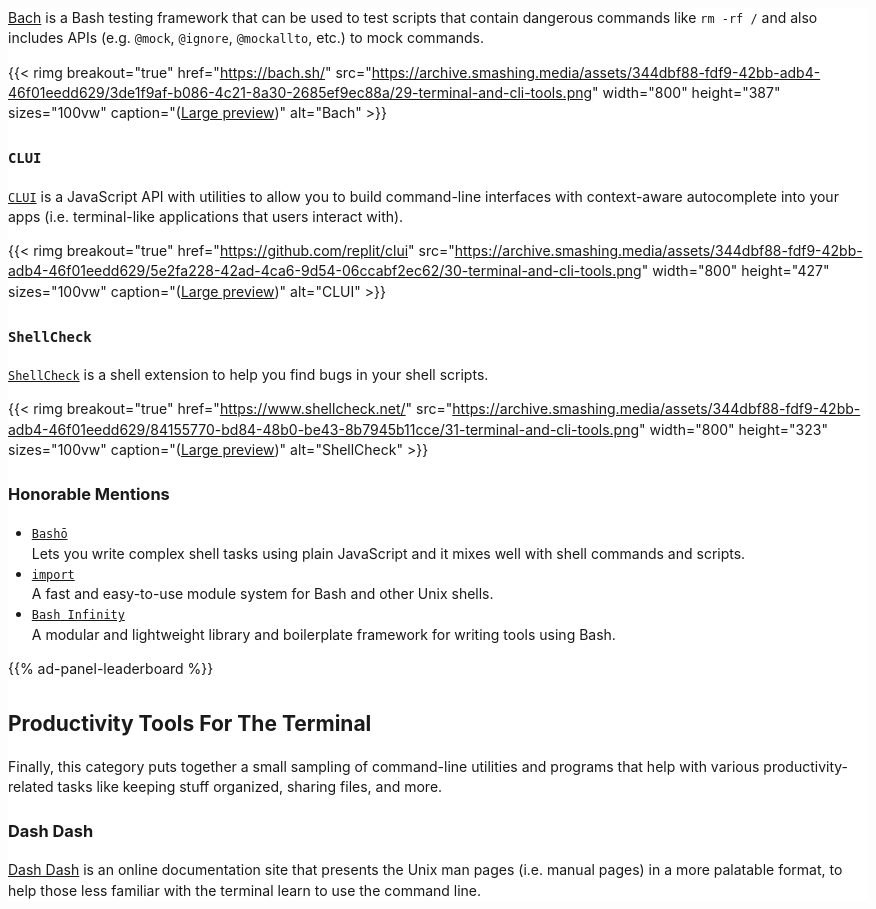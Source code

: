 [Bach](https://bach.sh/) is a Bash testing framework that can be used to test scripts that contain dangerous commands like `rm -rf /` and also includes APIs (e.g. `@mock`, `@ignore`, `@mockallto`, etc.) to mock commands.

{{< rimg breakout="true" href="https://bach.sh/" src="https://archive.smashing.media/assets/344dbf88-fdf9-42bb-adb4-46f01eedd629/3de1f9af-b086-4c21-8a30-2685ef9ec88a/29-terminal-and-cli-tools.png" width="800" height="387" sizes="100vw" caption="(<a href='https://archive.smashing.media/assets/344dbf88-fdf9-42bb-adb4-46f01eedd629/3de1f9af-b086-4c21-8a30-2685ef9ec88a/29-terminal-and-cli-tools.png'>Large preview</a>)" alt="Bach" >}}

### `CLUI`

[`CLUI`](https://github.com/replit/clui) is a JavaScript API with utilities to allow you to build command-line interfaces with context-aware autocomplete into your apps (i.e. terminal-like applications that users interact with).

{{< rimg breakout="true" href="https://github.com/replit/clui" src="https://archive.smashing.media/assets/344dbf88-fdf9-42bb-adb4-46f01eedd629/5e2fa228-42ad-4ca6-9d54-06ccabf2ec62/30-terminal-and-cli-tools.png" width="800" height="427" sizes="100vw" caption="(<a href='https://archive.smashing.media/assets/344dbf88-fdf9-42bb-adb4-46f01eedd629/5e2fa228-42ad-4ca6-9d54-06ccabf2ec62/30-terminal-and-cli-tools.png'>Large preview</a>)" alt="CLUI" >}}

### `ShellCheck`

[`ShellCheck`](https://www.shellcheck.net/) is a shell extension to help you find bugs in your shell scripts.

{{< rimg breakout="true" href="https://www.shellcheck.net/" src="https://archive.smashing.media/assets/344dbf88-fdf9-42bb-adb4-46f01eedd629/84155770-bd84-48b0-be43-8b7945b11cce/31-terminal-and-cli-tools.png" width="800" height="323" sizes="100vw" caption="(<a href='https://archive.smashing.media/assets/344dbf88-fdf9-42bb-adb4-46f01eedd629/84155770-bd84-48b0-be43-8b7945b11cce/31-terminal-and-cli-tools.png'>Large preview</a>)" alt="ShellCheck" >}}

### Honorable Mentions

- [`Bashō`](https://bashojs.org/)  
Lets you write complex shell tasks using plain JavaScript and it mixes well with shell commands and scripts.
- [`import`](https://import.sh/)  
A fast and easy-to-use module system for Bash and other Unix shells.
- [`Bash Infinity`](https://github.com/niieani/bash-oo-framework)  
A modular and lightweight library and boilerplate framework for writing tools using Bash.

{{% ad-panel-leaderboard %}}

## Productivity Tools For The Terminal

Finally, this category puts together a small sampling of command-line utilities and programs that help with various productivity-related tasks like keeping stuff organized, sharing files, and more.

### Dash Dash

[Dash Dash](https://dashdash.io/) is an online documentation site that presents the Unix man pages (i.e. manual pages) in a more palatable format, to help those less familiar with the terminal learn to use the command line.
